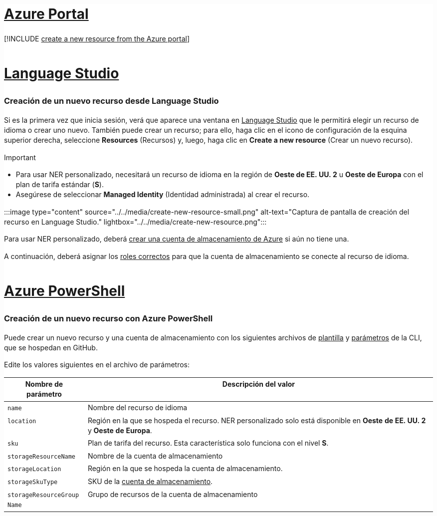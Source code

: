 # <a name="azure-portal"></a>[Azure Portal](#tab/portal)

[!INCLUDE [create a new resource from the Azure portal](../../custom-classification/includes/resource-creation-azure-portal.md)]

# <a name="language-studio"></a>[Language Studio](#tab/studio)

### <a name="create-a-new-resource-from-language-studio"></a>Creación de un nuevo recurso desde Language Studio

Si es la primera vez que inicia sesión, verá que aparece una ventana en [Language Studio](https://aka.ms/languageStudio) que le permitirá elegir un recurso de idioma o crear uno nuevo. También puede crear un recurso; para ello, haga clic en el icono de configuración de la esquina superior derecha, seleccione **Resources** (Recursos) y, luego, haga clic en **Create a new resource** (Crear un nuevo recurso).

> [!IMPORTANT]
> * Para usar NER personalizado, necesitará un recurso de idioma en la región de **Oeste de EE. UU. 2** u **Oeste de Europa** con el plan de tarifa estándar (**S**).
> * Asegúrese de seleccionar **Managed Identity** (Identidad administrada) al crear el recurso. 

:::image type="content" source="../../media/create-new-resource-small.png" alt-text="Captura de pantalla de creación del recurso en Language Studio." lightbox="../../media/create-new-resource.png":::

Para usar NER personalizado, deberá [crear una cuenta de almacenamiento de Azure](../../../../storage/common/storage-account-create.md) si aún no tiene una. 

A continuación, deberá asignar los [roles correctos](#roles-for-your-storage-account) para que la cuenta de almacenamiento se conecte al recurso de idioma. 

# <a name="azure-powershell"></a>[Azure PowerShell](#tab/powershell)

### <a name="create-a-new-resource-with-the-azure-powershell"></a>Creación de un nuevo recurso con Azure PowerShell

Puede crear un nuevo recurso y una cuenta de almacenamiento con los siguientes archivos de [plantilla](https://github.com/Azure-Samples/cognitive-services-sample-data-files) y [parámetros](https://github.com/Azure-Samples/cognitive-services-sample-data-files) de la CLI, que se hospedan en GitHub.

Edite los valores siguientes en el archivo de parámetros:

| Nombre de parámetro | Descripción del valor |
|--|--|
|`name`| Nombre del recurso de idioma|
|`location`| Región en la que se hospeda el recurso. NER personalizado solo está disponible en **Oeste de EE. UU. 2** y **Oeste de Europa**.|
|`sku`| Plan de tarifa del recurso. Esta característica solo funciona con el nivel **S**.|
|`storageResourceName`| Nombre de la cuenta de almacenamiento|
|`storageLocation`| Región en la que se hospeda la cuenta de almacenamiento.|
|`storageSkuType`| SKU de la [cuenta de almacenamiento](/rest/api/storagerp/srp_sku_types).|
|`storageResourceGroupName`| Grupo de recursos de la cuenta de almacenamiento|
